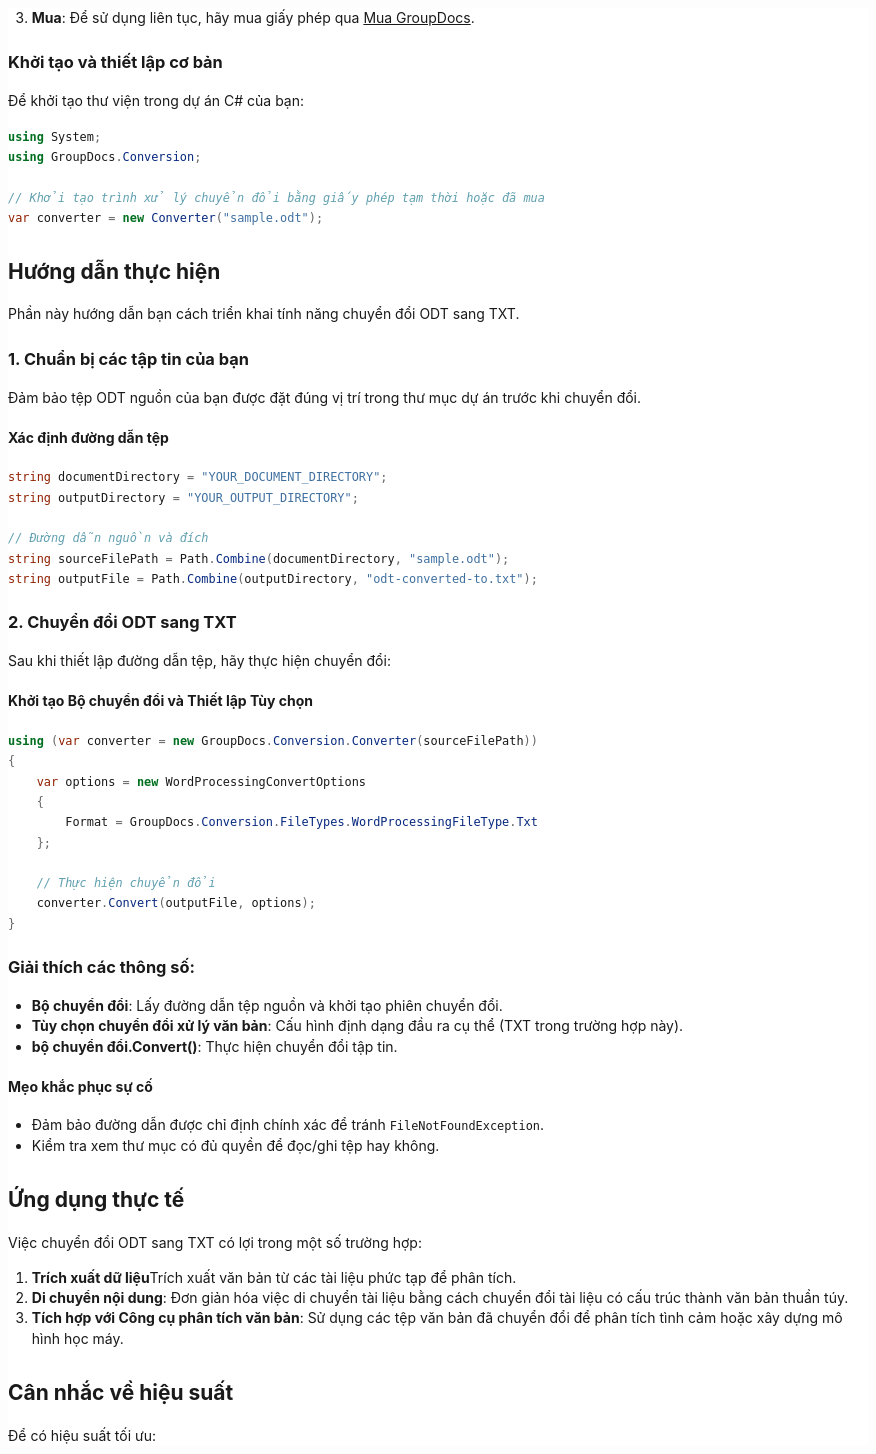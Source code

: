 3. **Mua**: Để sử dụng liên tục, hãy mua giấy phép qua [Mua GroupDocs](https://purchase.groupdocs.com/buy).
### Khởi tạo và thiết lập cơ bản
Để khởi tạo thư viện trong dự án C# của bạn:
```csharp
using System;
using GroupDocs.Conversion;

// Khởi tạo trình xử lý chuyển đổi bằng giấy phép tạm thời hoặc đã mua
var converter = new Converter("sample.odt");
```
## Hướng dẫn thực hiện
Phần này hướng dẫn bạn cách triển khai tính năng chuyển đổi ODT sang TXT.
### 1. Chuẩn bị các tập tin của bạn
Đảm bảo tệp ODT nguồn của bạn được đặt đúng vị trí trong thư mục dự án trước khi chuyển đổi.
#### Xác định đường dẫn tệp
```csharp
string documentDirectory = "YOUR_DOCUMENT_DIRECTORY";
string outputDirectory = "YOUR_OUTPUT_DIRECTORY";

// Đường dẫn nguồn và đích
string sourceFilePath = Path.Combine(documentDirectory, "sample.odt");
string outputFile = Path.Combine(outputDirectory, "odt-converted-to.txt");
```
### 2. Chuyển đổi ODT sang TXT
Sau khi thiết lập đường dẫn tệp, hãy thực hiện chuyển đổi:
#### Khởi tạo Bộ chuyển đổi và Thiết lập Tùy chọn
```csharp
using (var converter = new GroupDocs.Conversion.Converter(sourceFilePath))
{
    var options = new WordProcessingConvertOptions
    {
        Format = GroupDocs.Conversion.FileTypes.WordProcessingFileType.Txt
    };

    // Thực hiện chuyển đổi
    converter.Convert(outputFile, options);
}
```
### Giải thích các thông số:
- **Bộ chuyển đổi**: Lấy đường dẫn tệp nguồn và khởi tạo phiên chuyển đổi.
- **Tùy chọn chuyển đổi xử lý văn bản**: Cấu hình định dạng đầu ra cụ thể (TXT trong trường hợp này).
- **bộ chuyển đổi.Convert()**: Thực hiện chuyển đổi tập tin.
#### Mẹo khắc phục sự cố
- Đảm bảo đường dẫn được chỉ định chính xác để tránh `FileNotFoundException`.
- Kiểm tra xem thư mục có đủ quyền để đọc/ghi tệp hay không.
## Ứng dụng thực tế
Việc chuyển đổi ODT sang TXT có lợi trong một số trường hợp:
1. **Trích xuất dữ liệu**Trích xuất văn bản từ các tài liệu phức tạp để phân tích.
2. **Di chuyển nội dung**: Đơn giản hóa việc di chuyển tài liệu bằng cách chuyển đổi tài liệu có cấu trúc thành văn bản thuần túy.
3. **Tích hợp với Công cụ phân tích văn bản**: Sử dụng các tệp văn bản đã chuyển đổi để phân tích tình cảm hoặc xây dựng mô hình học máy.
## Cân nhắc về hiệu suất
Để có hiệu suất tối ưu: